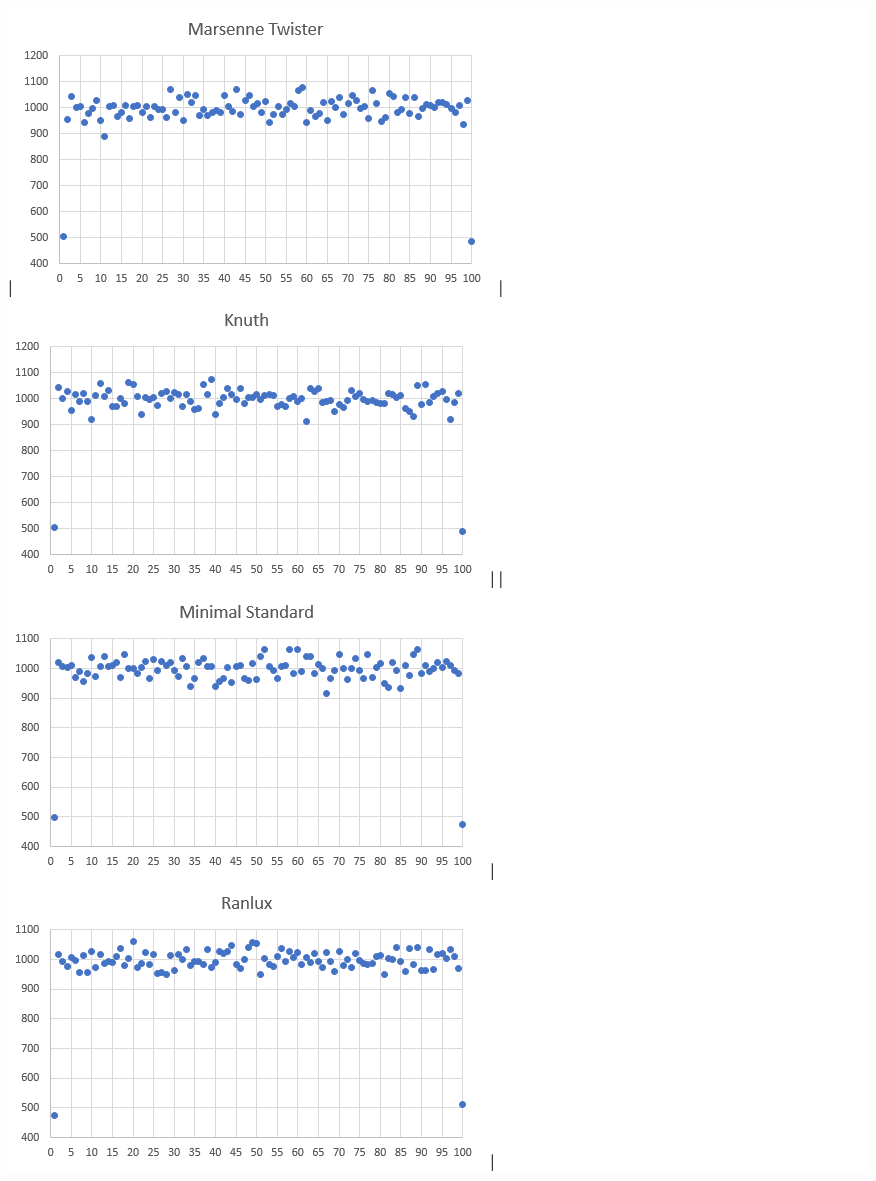 | ![](images/part1a/MT100000.png?raw=true) | ![](images/part1a/Knuth100000.png?raw=true) |
| ![](images/part1a/MS100000.png?raw=true) | ![](images/part1a/Ranlux100000.png?raw=true) |